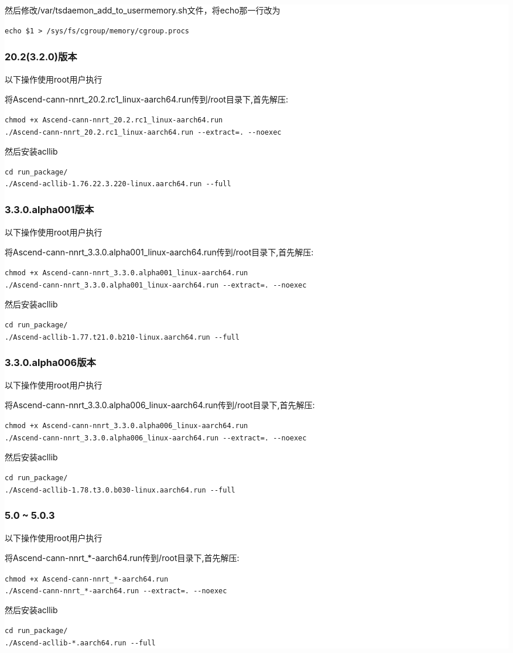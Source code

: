 然后修改/var/tsdaemon_add_to_usermemory.sh文件，将echo那一行改为
```
echo $1 > /sys/fs/cgroup/memory/cgroup.procs
```
### 20.2(3.2.0)版本
以下操作使用root用户执行

将Ascend-cann-nnrt_20.2.rc1_linux-aarch64.run传到/root目录下,首先解压:
```
chmod +x Ascend-cann-nnrt_20.2.rc1_linux-aarch64.run
./Ascend-cann-nnrt_20.2.rc1_linux-aarch64.run --extract=. --noexec
```
然后安装acllib
```
cd run_package/
./Ascend-acllib-1.76.22.3.220-linux.aarch64.run --full
```
### 3.3.0.alpha001版本
以下操作使用root用户执行

将Ascend-cann-nnrt_3.3.0.alpha001_linux-aarch64.run传到/root目录下,首先解压:
```
chmod +x Ascend-cann-nnrt_3.3.0.alpha001_linux-aarch64.run
./Ascend-cann-nnrt_3.3.0.alpha001_linux-aarch64.run --extract=. --noexec
```
然后安装acllib
```
cd run_package/
./Ascend-acllib-1.77.t21.0.b210-linux.aarch64.run --full
```
### 3.3.0.alpha006版本
以下操作使用root用户执行

将Ascend-cann-nnrt_3.3.0.alpha006_linux-aarch64.run传到/root目录下,首先解压:
```
chmod +x Ascend-cann-nnrt_3.3.0.alpha006_linux-aarch64.run
./Ascend-cann-nnrt_3.3.0.alpha006_linux-aarch64.run --extract=. --noexec
```
然后安装acllib
```
cd run_package/
./Ascend-acllib-1.78.t3.0.b030-linux.aarch64.run --full
```
### 5.0 ~ 5.0.3
以下操作使用root用户执行

将Ascend-cann-nnrt_*-aarch64.run传到/root目录下,首先解压:
```
chmod +x Ascend-cann-nnrt_*-aarch64.run
./Ascend-cann-nnrt_*-aarch64.run --extract=. --noexec
```
然后安装acllib
```
cd run_package/
./Ascend-acllib-*.aarch64.run --full
```
